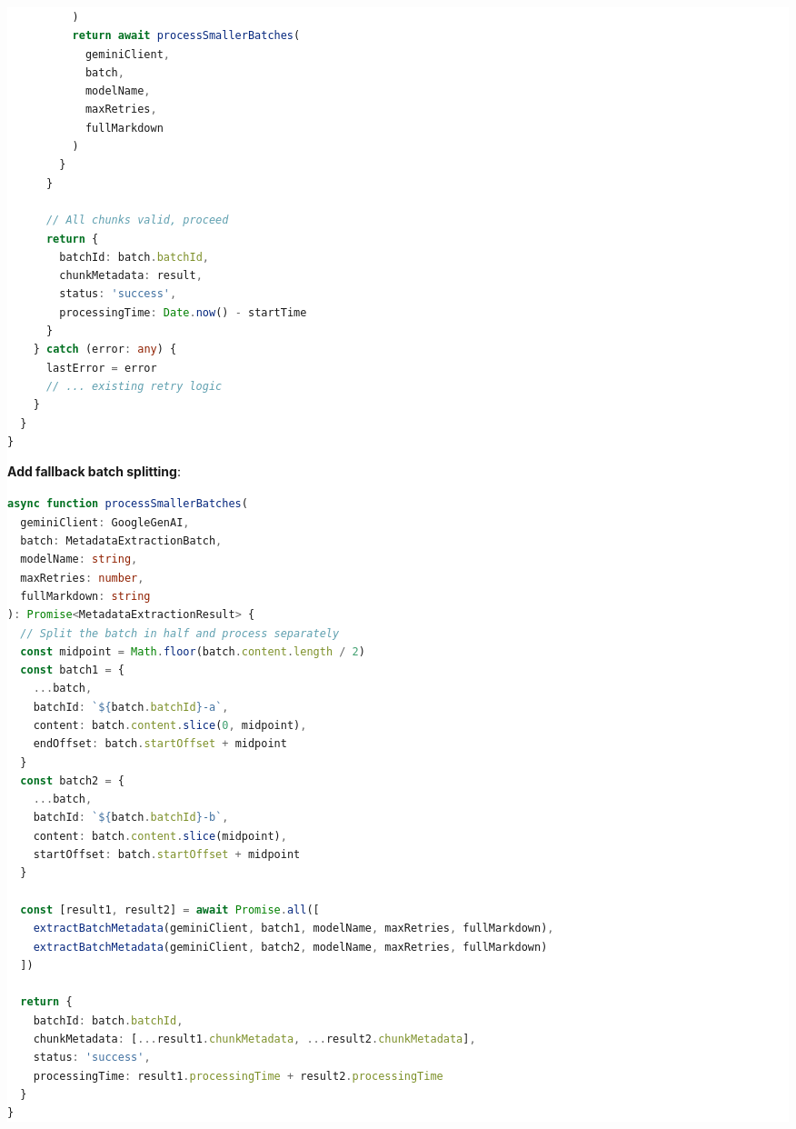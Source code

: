 ```typescript
          )
          return await processSmallerBatches(
            geminiClient,
            batch,
            modelName,
            maxRetries,
            fullMarkdown
          )
        }
      }

      // All chunks valid, proceed
      return {
        batchId: batch.batchId,
        chunkMetadata: result,
        status: 'success',
        processingTime: Date.now() - startTime
      }
    } catch (error: any) {
      lastError = error
      // ... existing retry logic
    }
  }
}
```

**Add fallback batch splitting**:

```typescript
async function processSmallerBatches(
  geminiClient: GoogleGenAI,
  batch: MetadataExtractionBatch,
  modelName: string,
  maxRetries: number,
  fullMarkdown: string
): Promise<MetadataExtractionResult> {
  // Split the batch in half and process separately
  const midpoint = Math.floor(batch.content.length / 2)
  const batch1 = {
    ...batch,
    batchId: `${batch.batchId}-a`,
    content: batch.content.slice(0, midpoint),
    endOffset: batch.startOffset + midpoint
  }
  const batch2 = {
    ...batch,
    batchId: `${batch.batchId}-b`,
    content: batch.content.slice(midpoint),
    startOffset: batch.startOffset + midpoint
  }

  const [result1, result2] = await Promise.all([
    extractBatchMetadata(geminiClient, batch1, modelName, maxRetries, fullMarkdown),
    extractBatchMetadata(geminiClient, batch2, modelName, maxRetries, fullMarkdown)
  ])

  return {
    batchId: batch.batchId,
    chunkMetadata: [...result1.chunkMetadata, ...result2.chunkMetadata],
    status: 'success',
    processingTime: result1.processingTime + result2.processingTime
  }
}
```
